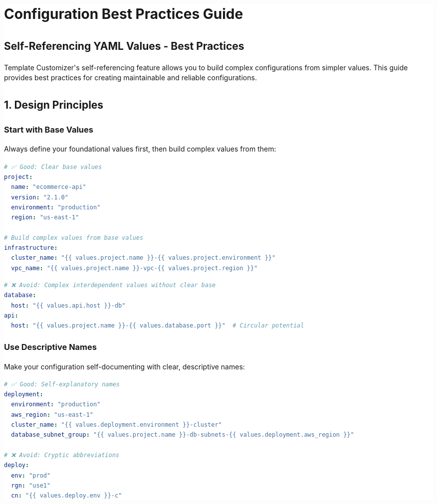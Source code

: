 # Configuration Best Practices Guide

## Self-Referencing YAML Values - Best Practices

Template Customizer's self-referencing feature allows you to build complex configurations from simpler values. This guide provides best practices for creating maintainable and reliable configurations.

## 1. Design Principles

### Start with Base Values

Always define your foundational values first, then build complex values from them:

```yaml
# ✅ Good: Clear base values
project:
  name: "ecommerce-api"
  version: "2.1.0"
  environment: "production"
  region: "us-east-1"

# Build complex values from base values
infrastructure:
  cluster_name: "{{ values.project.name }}-{{ values.project.environment }}"
  vpc_name: "{{ values.project.name }}-vpc-{{ values.project.region }}"
```

```yaml
# ❌ Avoid: Complex interdependent values without clear base
database:
  host: "{{ values.api.host }}-db"
api:
  host: "{{ values.project.name }}-{{ values.database.port }}"  # Circular potential
```

### Use Descriptive Names

Make your configuration self-documenting with clear, descriptive names:

```yaml
# ✅ Good: Self-explanatory names
deployment:
  environment: "production"
  aws_region: "us-east-1"
  cluster_name: "{{ values.deployment.environment }}-cluster"
  database_subnet_group: "{{ values.project.name }}-db-subnets-{{ values.deployment.aws_region }}"

# ❌ Avoid: Cryptic abbreviations
deploy:
  env: "prod"
  rgn: "use1"
  cn: "{{ values.deploy.env }}-c"
```

